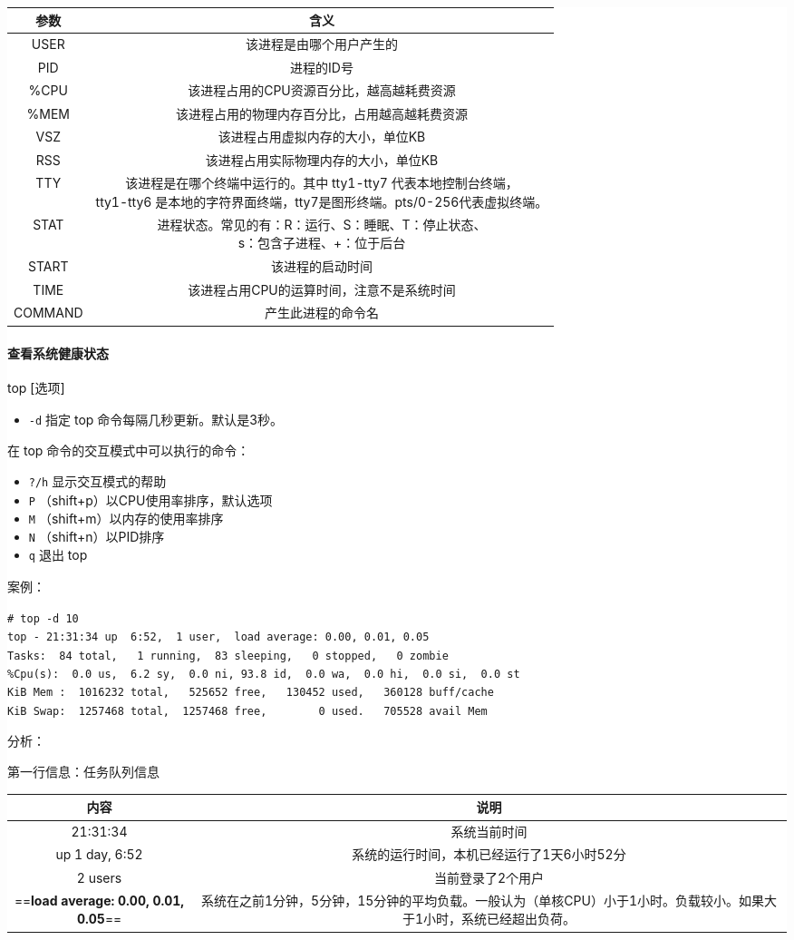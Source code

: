   |  参数   |                             含义                             |
  | :-----: | :----------------------------------------------------------: |
  |  USER   |                   该进程是由哪个用户产生的                   |
  |   PID   |                          进程的ID号                          |
  |  %CPU   |          该进程占用的CPU资源百分比，越高越耗费资源           |
  |  %MEM   |        该进程占用的物理内存百分比，占用越高越耗费资源        |
  |   VSZ   |               该进程占用虚拟内存的大小，单位KB               |
  |   RSS   |             该进程占用实际物理内存的大小，单位KB             |
  |   TTY   | 该进程是在哪个终端中运行的。其中 tty1-tty7 代表本地控制台终端，<br />tty1-tty6 是本地的字符界面终端，tty7是图形终端。pts/0-256代表虚拟终端。 |
  |  STAT   | 进程状态。常见的有：R：运行、S：睡眠、T：停止状态、<br />s：包含子进程、+：位于后台 |
  |  START  |                       该进程的启动时间                       |
  |  TIME   |          该进程占用CPU的运算时间，注意不是系统时间           |
  | COMMAND |                      产生此进程的命令名                      |



#### 查看系统健康状态

top [选项]

- `-d`   指定 top 命令每隔几秒更新。默认是3秒。

在 top 命令的交互模式中可以执行的命令：

- `?/h`  显示交互模式的帮助
- `P`    （shift+p）以CPU使用率排序，默认选项
- `M`    （shift+m）以内存的使用率排序
- `N`    （shift+n）以PID排序
- `q`       退出 top

案例：

```
# top -d 10
top - 21:31:34 up  6:52,  1 user,  load average: 0.00, 0.01, 0.05
Tasks:  84 total,   1 running,  83 sleeping,   0 stopped,   0 zombie
%Cpu(s):  0.0 us,  6.2 sy,  0.0 ni, 93.8 id,  0.0 wa,  0.0 hi,  0.0 si,  0.0 st
KiB Mem :  1016232 total,   525652 free,   130452 used,   360128 buff/cache
KiB Swap:  1257468 total,  1257468 free,        0 used.   705528 avail Mem 
```

分析：

第一行信息：任务队列信息

|                  内容                  |                             说明                             |
| :------------------------------------: | :----------------------------------------------------------: |
|                21:31:34                |                         系统当前时间                         |
|            up  1 day,  6:52            |          系统的运行时间，本机已经运行了1天6小时52分          |
|                2 users                 |                      当前登录了2个用户                       |
| ==**load average: 0.00, 0.01, 0.05**== | 系统在之前1分钟，5分钟，15分钟的平均负载。一般认为（单核CPU）小于1小时。负载较小。如果大于1小时，系统已经超出负荷。 |
